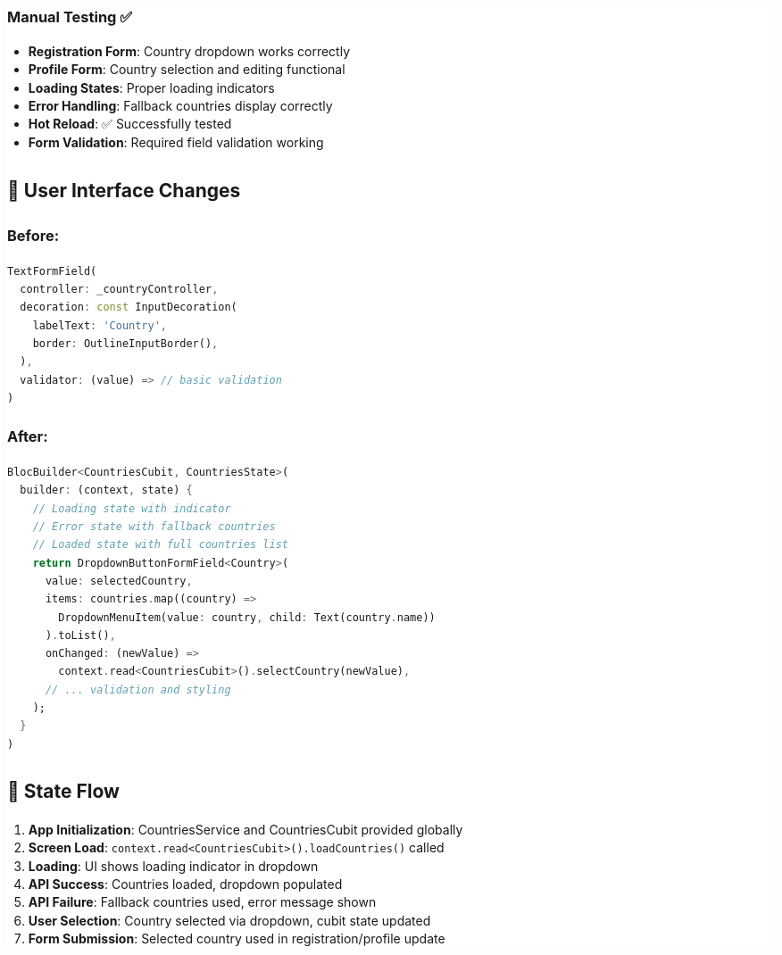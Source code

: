 ### Manual Testing ✅
- **Registration Form**: Country dropdown works correctly
- **Profile Form**: Country selection and editing functional
- **Loading States**: Proper loading indicators
- **Error Handling**: Fallback countries display correctly
- **Hot Reload**: ✅ Successfully tested
- **Form Validation**: Required field validation working

## 📱 User Interface Changes

### Before:
```dart
TextFormField(
  controller: _countryController,
  decoration: const InputDecoration(
    labelText: 'Country',
    border: OutlineInputBorder(),
  ),
  validator: (value) => // basic validation
)
```

### After:
```dart
BlocBuilder<CountriesCubit, CountriesState>(
  builder: (context, state) {
    // Loading state with indicator
    // Error state with fallback countries
    // Loaded state with full countries list
    return DropdownButtonFormField<Country>(
      value: selectedCountry,
      items: countries.map((country) => 
        DropdownMenuItem(value: country, child: Text(country.name))
      ).toList(),
      onChanged: (newValue) => 
        context.read<CountriesCubit>().selectCountry(newValue),
      // ... validation and styling
    );
  }
)
```

## 🔄 State Flow

1. **App Initialization**: CountriesService and CountriesCubit provided globally
2. **Screen Load**: `context.read<CountriesCubit>().loadCountries()` called
3. **Loading**: UI shows loading indicator in dropdown
4. **API Success**: Countries loaded, dropdown populated
5. **API Failure**: Fallback countries used, error message shown
6. **User Selection**: Country selected via dropdown, cubit state updated
7. **Form Submission**: Selected country used in registration/profile update
